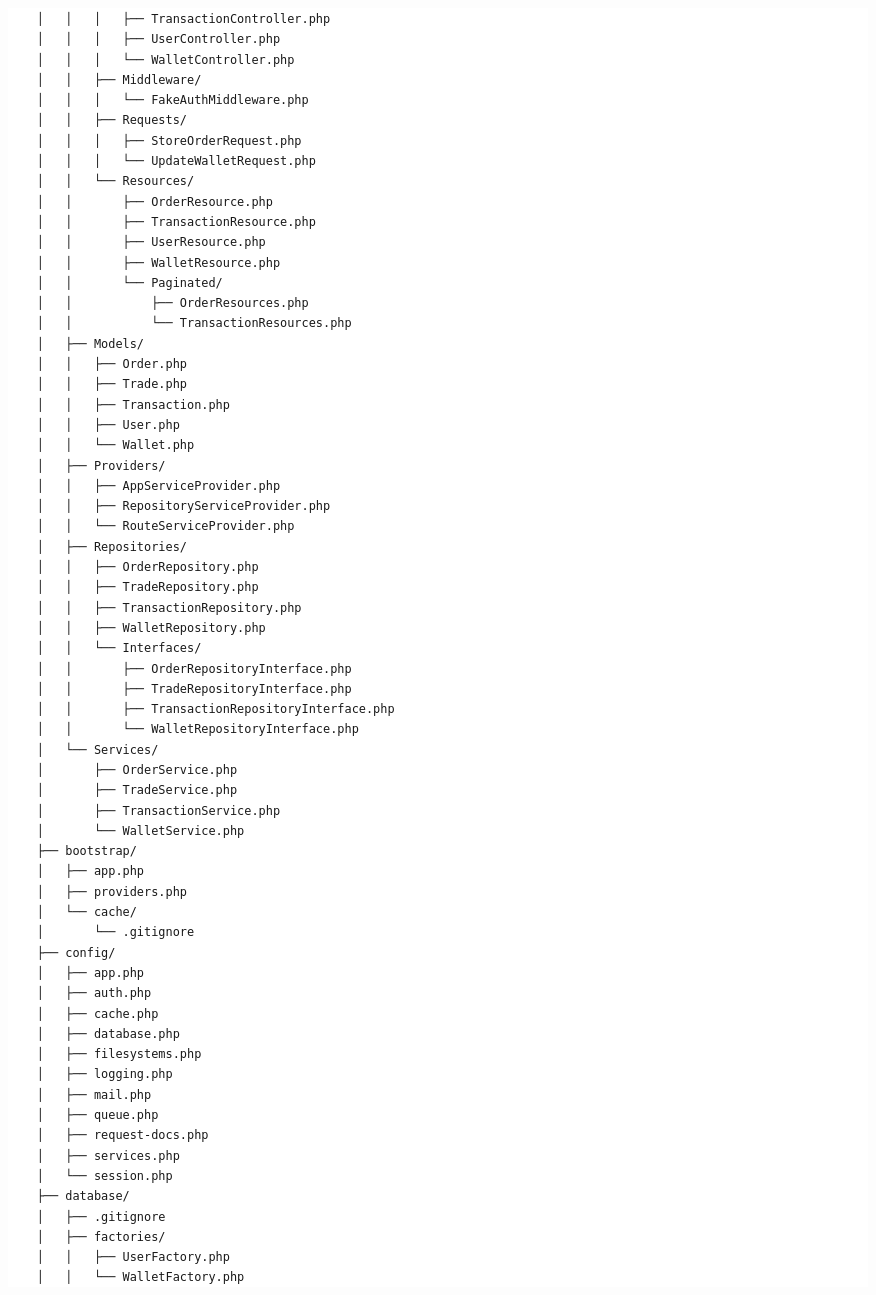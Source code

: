 ```
    │   │   │   ├── TransactionController.php
    │   │   │   ├── UserController.php
    │   │   │   └── WalletController.php
    │   │   ├── Middleware/
    │   │   │   └── FakeAuthMiddleware.php
    │   │   ├── Requests/
    │   │   │   ├── StoreOrderRequest.php
    │   │   │   └── UpdateWalletRequest.php
    │   │   └── Resources/
    │   │       ├── OrderResource.php
    │   │       ├── TransactionResource.php
    │   │       ├── UserResource.php
    │   │       ├── WalletResource.php
    │   │       └── Paginated/
    │   │           ├── OrderResources.php
    │   │           └── TransactionResources.php
    │   ├── Models/
    │   │   ├── Order.php
    │   │   ├── Trade.php
    │   │   ├── Transaction.php
    │   │   ├── User.php
    │   │   └── Wallet.php
    │   ├── Providers/
    │   │   ├── AppServiceProvider.php
    │   │   ├── RepositoryServiceProvider.php
    │   │   └── RouteServiceProvider.php
    │   ├── Repositories/
    │   │   ├── OrderRepository.php
    │   │   ├── TradeRepository.php
    │   │   ├── TransactionRepository.php
    │   │   ├── WalletRepository.php
    │   │   └── Interfaces/
    │   │       ├── OrderRepositoryInterface.php
    │   │       ├── TradeRepositoryInterface.php
    │   │       ├── TransactionRepositoryInterface.php
    │   │       └── WalletRepositoryInterface.php
    │   └── Services/
    │       ├── OrderService.php
    │       ├── TradeService.php
    │       ├── TransactionService.php
    │       └── WalletService.php
    ├── bootstrap/
    │   ├── app.php
    │   ├── providers.php
    │   └── cache/
    │       └── .gitignore
    ├── config/
    │   ├── app.php
    │   ├── auth.php
    │   ├── cache.php
    │   ├── database.php
    │   ├── filesystems.php
    │   ├── logging.php
    │   ├── mail.php
    │   ├── queue.php
    │   ├── request-docs.php
    │   ├── services.php
    │   └── session.php
    ├── database/
    │   ├── .gitignore
    │   ├── factories/
    │   │   ├── UserFactory.php
    │   │   └── WalletFactory.php
```